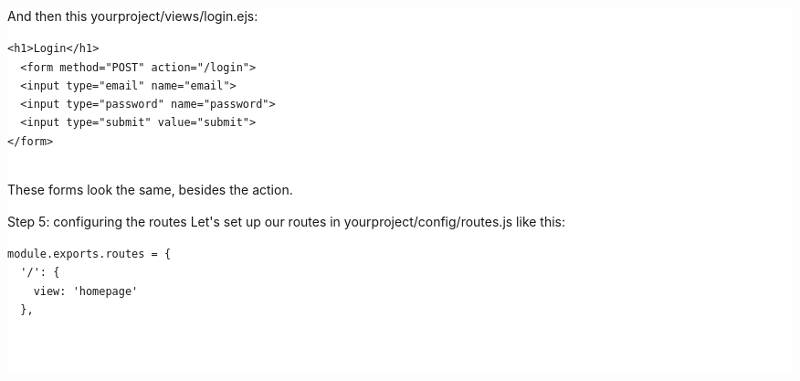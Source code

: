 

And then this yourproject/views/login.ejs:



<pre class=" language-markup"><code class=" language-markup"><span class="token tag"><span class="token tag"><span class="token punctuation">&lt;</span>h1</span><span class="token punctuation">&gt;</span></span>Login<span class="token tag"><span class="token tag"><span class="token punctuation">&lt;/</span>h1</span><span class="token punctuation">&gt;</span></span>
  <span class="token tag"><span class="token tag"><span class="token punctuation">&lt;</span>form</span> <span class="token attr-name">method</span><span class="token attr-value"><span class="token punctuation">=</span><span class="token punctuation">"</span>POST<span class="token punctuation">"</span></span> <span class="token attr-name">action</span><span class="token attr-value"><span class="token punctuation">=</span><span class="token punctuation">"</span>/login<span class="token punctuation">"</span></span><span class="token punctuation">&gt;</span></span>
  <span class="token tag"><span class="token tag"><span class="token punctuation">&lt;</span>input</span> <span class="token attr-name">type</span><span class="token attr-value"><span class="token punctuation">=</span><span class="token punctuation">"</span>email<span class="token punctuation">"</span></span> <span class="token attr-name">name</span><span class="token attr-value"><span class="token punctuation">=</span><span class="token punctuation">"</span>email<span class="token punctuation">"</span></span><span class="token punctuation">&gt;</span></span>
  <span class="token tag"><span class="token tag"><span class="token punctuation">&lt;</span>input</span> <span class="token attr-name">type</span><span class="token attr-value"><span class="token punctuation">=</span><span class="token punctuation">"</span>password<span class="token punctuation">"</span></span> <span class="token attr-name">name</span><span class="token attr-value"><span class="token punctuation">=</span><span class="token punctuation">"</span>password<span class="token punctuation">"</span></span><span class="token punctuation">&gt;</span></span>
  <span class="token tag"><span class="token tag"><span class="token punctuation">&lt;</span>input</span> <span class="token attr-name">type</span><span class="token attr-value"><span class="token punctuation">=</span><span class="token punctuation">"</span>submit<span class="token punctuation">"</span></span> <span class="token attr-name">value</span><span class="token attr-value"><span class="token punctuation">=</span><span class="token punctuation">"</span>submit<span class="token punctuation">"</span></span><span class="token punctuation">&gt;</span></span>
<span class="token tag"><span class="token tag"><span class="token punctuation">&lt;/</span>form</span><span class="token punctuation">&gt;</span></span>
</code>
</pre>


These forms look the same, besides the action.






Step 5: configuring the routes
Let's set up our routes in yourproject/config/routes.js like this:





<pre class=" language-javascript"><code class=" language-javascript">module<span class="token punctuation">.</span>exports<span class="token punctuation">.</span>routes <span class="token operator">=</span> <span class="token punctuation">{</span>
  <span class="token string">'/'</span><span class="token punctuation">:</span> <span class="token punctuation">{</span>
    view<span class="token punctuation">:</span> <span class="token string">'homepage'</span>
  <span class="token punctuation">}</span><span class="token punctuation">,</span>
